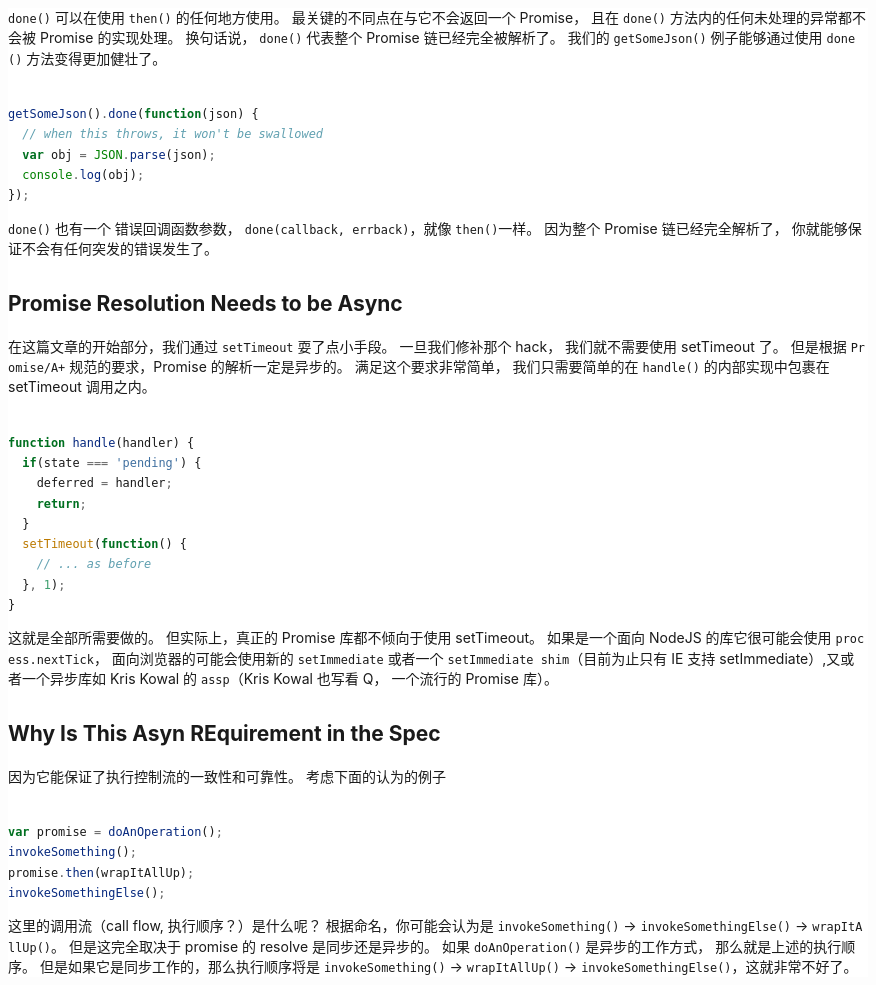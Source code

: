 `done()` 可以在使用 `then()` 的任何地方使用。 最关键的不同点在与它不会返回一个 Promise， 且在 `done()` 方法内的任何未处理的异常都不会被 Promise 的实现处理。 换句话说， `done()` 代表整个 Promise 链已经完全被解析了。 我们的 `getSomeJson()` 例子能够通过使用 `done()` 方法变得更加健壮了。

```javascript

getSomeJson().done(function(json) {  
  // when this throws, it won't be swallowed
  var obj = JSON.parse(json);
  console.log(obj);
});

```

`done()` 也有一个 错误回调函数参数， `done(callback, errback)`，就像 `then()`一样。 因为整个 Promise 链已经完全解析了， 你就能够保证不会有任何突发的错误发生了。

## Promise Resolution Needs to be Async

在这篇文章的开始部分，我们通过 `setTimeout` 耍了点小手段。 一旦我们修补那个 hack， 我们就不需要使用 setTimeout 了。 但是根据 `Promise/A+` 规范的要求，Promise 的解析一定是异步的。 满足这个要求非常简单， 我们只需要简单的在 `handle()` 的内部实现中包裹在 setTimeout 调用之内。

```javascript

function handle(handler) {  
  if(state === 'pending') {
    deferred = handler;
    return;
  }
  setTimeout(function() {
    // ... as before
  }, 1);
}

```

这就是全部所需要做的。 但实际上，真正的 Promise 库都不倾向于使用 setTimeout。 如果是一个面向 NodeJS 的库它很可能会使用 `process.nextTick`， 面向浏览器的可能会使用新的 `setImmediate` 或者一个 `setImmediate shim`（目前为止只有 IE 支持 setImmediate）,又或者一个异步库如 Kris Kowal 的 `assp`（Kris Kowal 也写看 Q， 一个流行的 Promise 库）。

## Why Is This Asyn REquirement in the Spec

因为它能保证了执行控制流的一致性和可靠性。 考虑下面的认为的例子

```javascript

var promise = doAnOperation();  
invokeSomething();  
promise.then(wrapItAllUp);  
invokeSomethingElse();  

```

这里的调用流（call flow, 执行顺序？）是什么呢？ 根据命名，你可能会认为是 `invokeSomething()` -> `invokeSomethingElse()` -> `wrapItAllUp()`。 但是这完全取决于 promise 的 resolve 是同步还是异步的。 如果 `doAnOperation()` 是异步的工作方式， 那么就是上述的执行顺序。 但是如果它是同步工作的，那么执行顺序将是 `invokeSomething()` -> `wrapItAllUp()` -> `invokeSomethingElse()`，这就非常不好了。 
